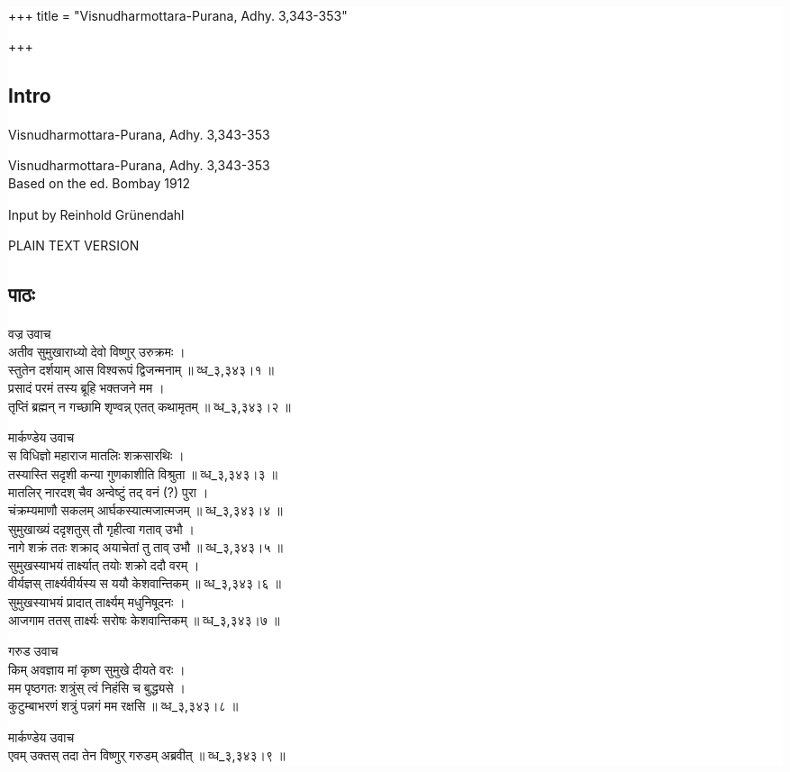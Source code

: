 +++
title = "Visnudharmottara-Purana, Adhy. 3,343-353"

+++
## Intro
  
  
  
  
 Visnudharmottara-Purana, Adhy. 3,343-353   
  
  
  
  
Visnudharmottara-Purana, Adhy. 3,343-353  
Based on the ed. Bombay 1912  
  
  
Input by Reinhold Grünendahl  
  
  
  
PLAIN TEXT VERSION  
  
  
  
  
  


## पाठः
  
  
  
  
  
  
वज्र उवाच  
अतीव सुमुखाराध्यो देवो विष्णुर् उरुक्रमः  ।  
स्तुतेन दर्शयाम् आस विश्वरूपं द्विजन्मनाम्  ॥ व्ध_३,३४३।१ ॥  
प्रसादं परमं तस्य ब्रूहि भक्तजने मम  ।  
तृप्तिं ब्रह्मन् न गच्छामि शृण्वन्न् एतत् कथामृतम्  ॥ व्ध_३,३४३।२ ॥  
  
मार्कण्डेय उवाच  
स विधिज्ञो महाराज मातलिः शक्रसारथिः  ।  
तस्यास्ति सदृशी कन्या गुणकाशीति विश्रुता  ॥ व्ध_३,३४३।३ ॥  
मातलिर् नारदश् चैव अन्वेष्टुं तद् वनं (?) पुरा  ।  
चंक्रम्यमाणौ सकलम् आर्घकस्यात्मजात्मजम्  ॥ व्ध_३,३४३।४ ॥  
सुमुखाख्यं ददृशतुस् तौ गृहीत्वा गताव् उभौ  ।  
नागे शक्रं ततः शक्राद् अयाचेतां तु ताव् उभौ  ॥ व्ध_३,३४३।५ ॥  
सुमुखस्याभयं तार्क्ष्यात् तयोः शक्रो ददौ वरम्  ।  
वीर्यज्ञस् तार्क्ष्यवीर्यस्य स ययौ केशवान्तिकम्  ॥ व्ध_३,३४३।६ ॥  
सुमुखस्याभयं प्रादात् तार्क्ष्यम् मधुनिषूदनः  ।  
आजगाम ततस् तार्क्ष्यः सरोषः केशवान्तिकम्  ॥ व्ध_३,३४३।७ ॥  
  
गरुड उवाच  
किम् अवज्ञाय मां कृष्ण सुमुखे दीयते वरः  ।  
मम पृष्ठगतः शत्रुंस् त्वं निहंसि च बुद्ध्यसे  ।  
कुटुम्बाभरणं शत्रुं पन्नगं मम रक्षसि  ॥ व्ध_३,३४३।८ ॥  
  
मार्कण्डेय उवाच  
एवम् उक्तस् तदा तेन विष्णुर् गरुडम् अब्रवीत्  ॥ व्ध_३,३४३।९ ॥  
  